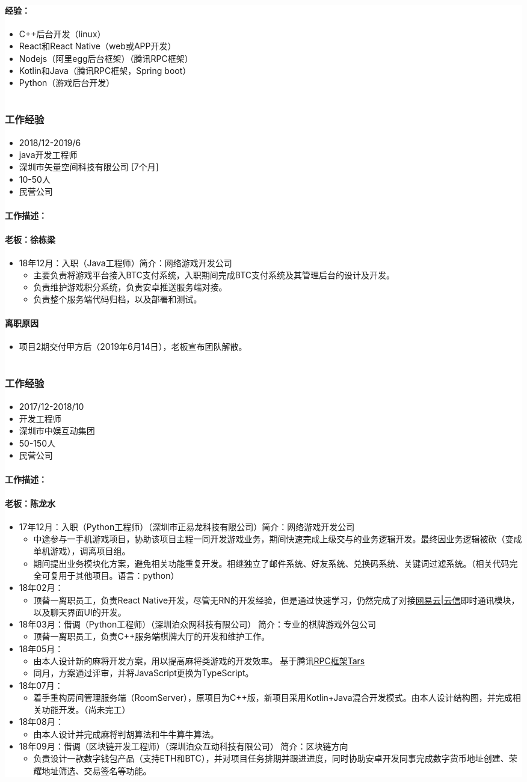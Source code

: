 
#### 经验： 
- C++后台开发（linux）
- React和React Native（web或APP开发）
- Nodejs（阿里egg后台框架）（腾讯RPC框架）
- Kotlin和Java（腾讯RPC框架，Spring boot）
- Python（游戏后台开发）


#
### 工作经验
- 2018/12-2019/6
- java开发工程师
- 深圳市矢量空间科技有限公司  [7个月] 
- 10-50人
- 民营公司
#### 工作描述：
#### 老板：徐栋梁 
- 18年12月：入职（Java工程师）简介：网络游戏开发公司 
    - 主要负责将游戏平台接入BTC支付系统，入职期间完成BTC支付系统及其管理后台的设计及开发。 
    - 负责维护游戏积分系统，负责安卓推送服务端对接。 
    - 负责整个服务端代码归档，以及部署和测试。 

#### 离职原因 
- 项目2期交付甲方后（2019年6月14日），老板宣布团队解散。 
#
### 工作经验
- 2017/12-2018/10
- 开发工程师
- 深圳市中娱互动集团
- 50-150人
- 民营公司
#### 工作描述：
#### 老板：陈龙水 
- 17年12月：入职（Python工程师）（深圳市正易龙科技有限公司）简介：网络游戏开发公司
    - 中途参与一手机游戏项目，协助该项目主程一同开发游戏业务，期间快速完成上级交与的业务逻辑开发。最终因业务逻辑被砍（变成单机游戏），调离项目组。
    - 期间提出业务模块化方案，避免相关功能重复开发。相继独立了邮件系统、好友系统、兑换码系统、关键词过滤系统。（相关代码完全可复用于其他项目。语言：python）
- 18年02月：
    - 顶替一离职员工，负责React Native开发，尽管无RN的开发经验，但是通过快速学习，仍然完成了对接<a href="http://netease.im/im" target="_blank">网易云|云信</a>即时通讯模块，以及聊天界面UI的开发。
- 18年03月：借调（Python工程师）（深圳泊众网科技有限公司） 简介：专业的棋牌游戏外包公司
    - 顶替一离职员工，负责C++服务端棋牌大厅的开发和维护工作。
- 18年05月：
    - 由本人设计新的麻将开发方案，用以提高麻将类游戏的开发效率。 基于腾讯<a href="https://github.com/Tencent/Tars" target="_blank">RPC框架Tars</a>
    - 同月，方案通过评审，并将JavaScript更换为TypeScript。
- 18年07月：
    - 着手重构房间管理服务端（RoomServer），原项目为C++版，新项目采用Kotlin+Java混合开发模式。由本人设计结构图，并完成相关功能开发。（尚未完工）
- 18年08月：
    - 由本人设计并完成麻将判胡算法和牛牛算牛算法。
- 18年09月：借调（区块链开发工程师）（深圳泊众互动科技有限公司） 简介：区块链方向
    - 负责设计一款数字钱包产品（支持ETH和BTC），并对项目任务排期并跟进进度，同时协助安卓开发同事完成数字货币地址创建、荣耀地址筛选、交易签名等功能。
    
